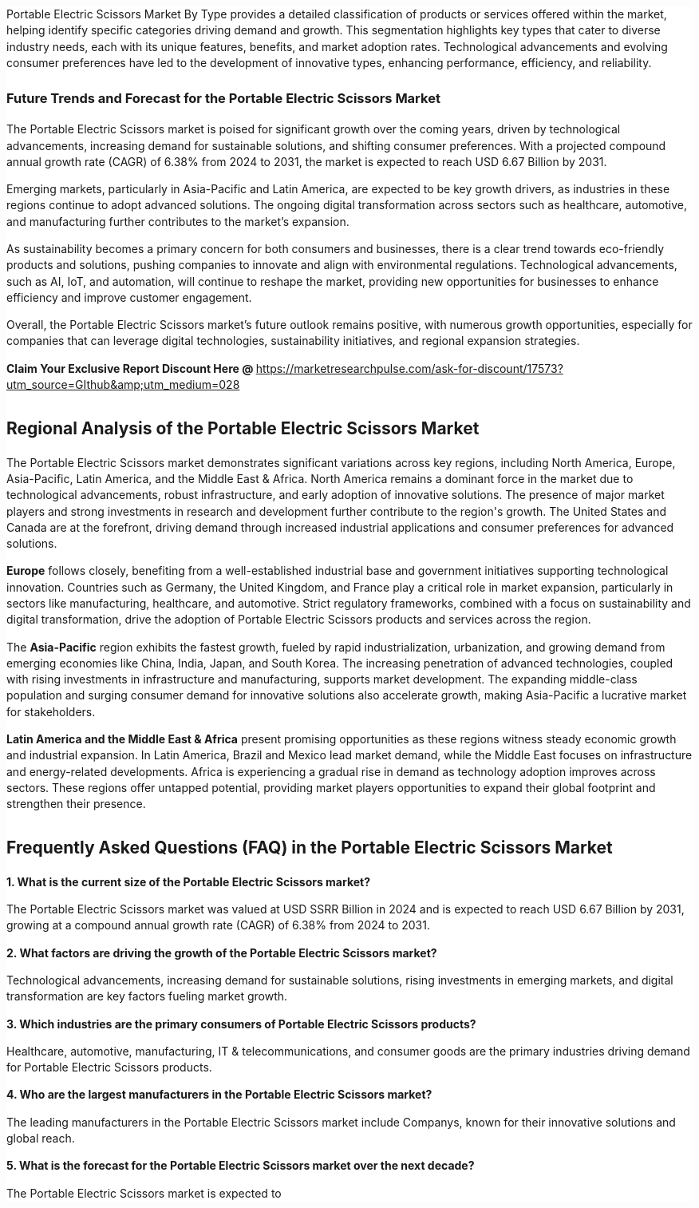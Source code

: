 Portable Electric Scissors Market By Type provides a detailed classification of products or services offered within the market, helping identify specific categories driving demand and growth. This segmentation highlights key types that cater to diverse industry needs, each with its unique features, benefits, and market adoption rates. Technological advancements and evolving consumer preferences have led to the development of innovative types, enhancing performance, efficiency, and reliability.</p><h3>Future Trends and Forecast for the Portable Electric Scissors Market</h3><p>The Portable Electric Scissors market is poised for significant growth over the coming years, driven by technological advancements, increasing demand for sustainable solutions, and shifting consumer preferences. With a projected compound annual growth rate (CAGR) of 6.38% from 2024 to 2031, the market is expected to reach USD 6.67 Billion by 2031.</p><p>Emerging markets, particularly in Asia-Pacific and Latin America, are expected to be key growth drivers, as industries in these regions continue to adopt advanced solutions. The ongoing digital transformation across sectors such as healthcare, automotive, and manufacturing further contributes to the market&rsquo;s expansion.</p><p>As sustainability becomes a primary concern for both consumers and businesses, there is a clear trend towards eco-friendly products and solutions, pushing companies to innovate and align with environmental regulations. Technological advancements, such as AI, IoT, and automation, will continue to reshape the market, providing new opportunities for businesses to enhance efficiency and improve customer engagement.</p><p>Overall, the Portable Electric Scissors market&rsquo;s future outlook remains positive, with numerous growth opportunities, especially for companies that can leverage digital technologies, sustainability initiatives, and regional expansion strategies.</p><p><strong>Claim Your Exclusive Report Discount Here @ </strong><a href="https://marketresearchpulse.com/ask-for-discount/17573?utm_source=GIthub&amp;utm_medium=028">https://marketresearchpulse.com/ask-for-discount/17573?utm_source=GIthub&amp;utm_medium=028</a></p><h2><strong>Regional Analysis of the Portable Electric Scissors Market</strong></h2><p>The Portable Electric Scissors market demonstrates significant variations across key regions, including North America, Europe, Asia-Pacific, Latin America, and the Middle East &amp; Africa. North America remains a dominant force in the market due to technological advancements, robust infrastructure, and early adoption of innovative solutions. The presence of major market players and strong investments in research and development further contribute to the region's growth. The United States and Canada are at the forefront, driving demand through increased industrial applications and consumer preferences for advanced solutions.</p><p><strong>Europe</strong> follows closely, benefiting from a well-established industrial base and government initiatives supporting technological innovation. Countries such as Germany, the United Kingdom, and France play a critical role in market expansion, particularly in sectors like manufacturing, healthcare, and automotive. Strict regulatory frameworks, combined with a focus on sustainability and digital transformation, drive the adoption of Portable Electric Scissors products and services across the region.</p><p>The <strong>Asia-Pacific</strong> region exhibits the fastest growth, fueled by rapid industrialization, urbanization, and growing demand from emerging economies like China, India, Japan, and South Korea. The increasing penetration of advanced technologies, coupled with rising investments in infrastructure and manufacturing, supports market development. The expanding middle-class population and surging consumer demand for innovative solutions also accelerate growth, making Asia-Pacific a lucrative market for stakeholders.</p><p><strong>Latin America and the Middle East &amp; Africa</strong> present promising opportunities as these regions witness steady economic growth and industrial expansion. In Latin America, Brazil and Mexico lead market demand, while the Middle East focuses on infrastructure and energy-related developments. Africa is experiencing a gradual rise in demand as technology adoption improves across sectors. These regions offer untapped potential, providing market players opportunities to expand their global footprint and strengthen their presence.</p><h2><strong>Frequently Asked Questions (FAQ) in the Portable Electric Scissors Market</strong></h2><p><strong>1. What is the current size of the Portable Electric Scissors market?</strong></p><p>The Portable Electric Scissors market was valued at USD SSRR Billion in 2024 and is expected to reach USD 6.67 Billion by 2031, growing at a compound annual growth rate (CAGR) of 6.38% from 2024 to 2031.</p><p><strong>2. What factors are driving the growth of the Portable Electric Scissors market?</strong></p><p>Technological advancements, increasing demand for sustainable solutions, rising investments in emerging markets, and digital transformation are key factors fueling market growth.</p><p><strong>3. Which industries are the primary consumers of Portable Electric Scissors products?</strong></p><p>Healthcare, automotive, manufacturing, IT &amp; telecommunications, and consumer goods are the primary industries driving demand for Portable Electric Scissors products.</p><p><strong>4. Who are the largest manufacturers in the Portable Electric Scissors market?</strong></p><p>The leading manufacturers in the Portable Electric Scissors market include Companys, known for their innovative solutions and global reach.</p><p><strong>5. What is the forecast for the Portable Electric Scissors market over the next decade?</strong></p><p>The Portable Electric Scissors market is expected to
